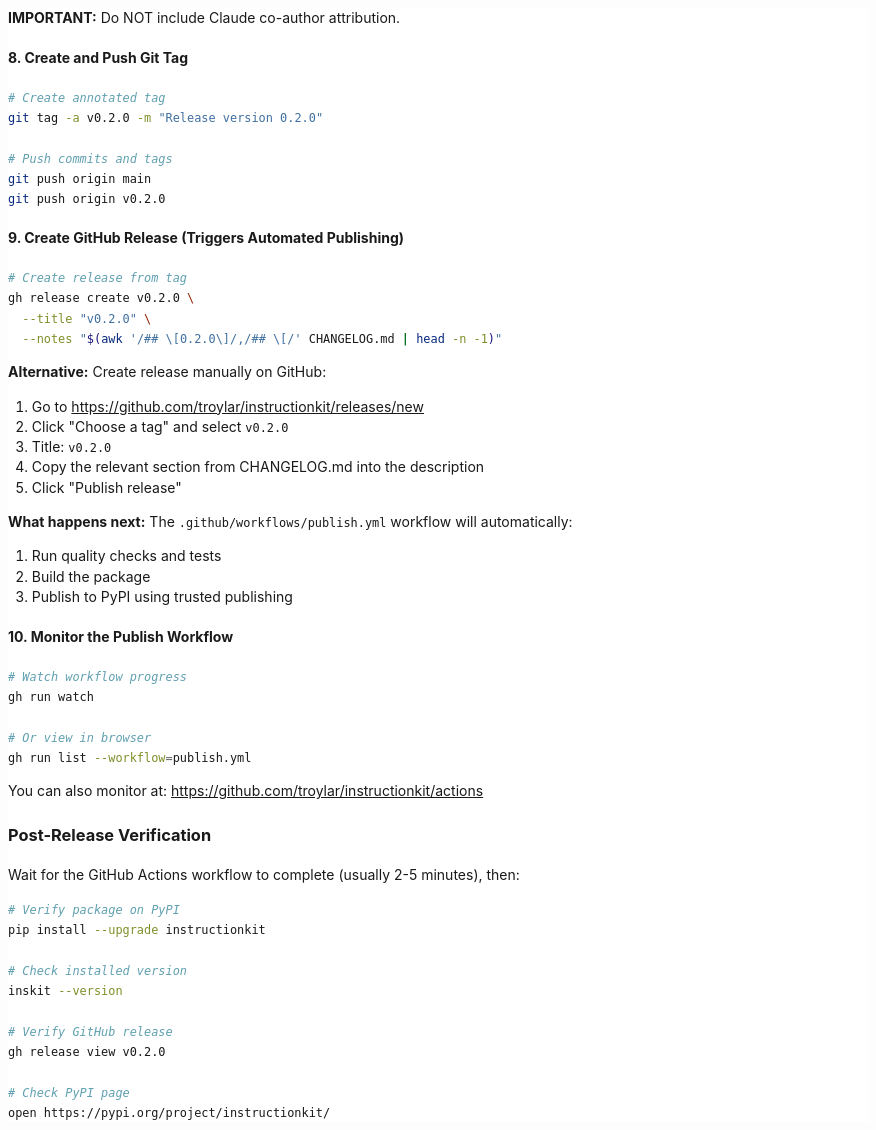 **IMPORTANT:** Do NOT include Claude co-author attribution.

#### 8. Create and Push Git Tag

```bash
# Create annotated tag
git tag -a v0.2.0 -m "Release version 0.2.0"

# Push commits and tags
git push origin main
git push origin v0.2.0
```

#### 9. Create GitHub Release (Triggers Automated Publishing)

```bash
# Create release from tag
gh release create v0.2.0 \
  --title "v0.2.0" \
  --notes "$(awk '/## \[0.2.0\]/,/## \[/' CHANGELOG.md | head -n -1)"
```

**Alternative:** Create release manually on GitHub:
1. Go to https://github.com/troylar/instructionkit/releases/new
2. Click "Choose a tag" and select `v0.2.0`
3. Title: `v0.2.0`
4. Copy the relevant section from CHANGELOG.md into the description
5. Click "Publish release"

**What happens next:** The `.github/workflows/publish.yml` workflow will automatically:
1. Run quality checks and tests
2. Build the package
3. Publish to PyPI using trusted publishing

#### 10. Monitor the Publish Workflow

```bash
# Watch workflow progress
gh run watch

# Or view in browser
gh run list --workflow=publish.yml
```

You can also monitor at: https://github.com/troylar/instructionkit/actions

### Post-Release Verification

Wait for the GitHub Actions workflow to complete (usually 2-5 minutes), then:

```bash
# Verify package on PyPI
pip install --upgrade instructionkit

# Check installed version
inskit --version

# Verify GitHub release
gh release view v0.2.0

# Check PyPI page
open https://pypi.org/project/instructionkit/
```
